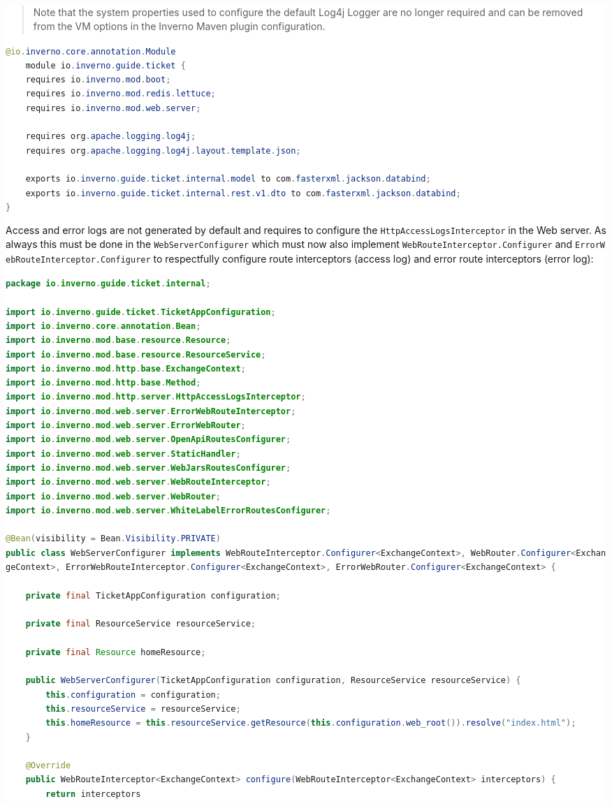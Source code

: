 > Note that the system properties used to configure the default Log4j Logger are no longer required and can be removed from the VM options in the Inverno Maven plugin configuration.

```java
@io.inverno.core.annotation.Module
    module io.inverno.guide.ticket {
    requires io.inverno.mod.boot;
    requires io.inverno.mod.redis.lettuce;
    requires io.inverno.mod.web.server;

    requires org.apache.logging.log4j;
    requires org.apache.logging.log4j.layout.template.json;

    exports io.inverno.guide.ticket.internal.model to com.fasterxml.jackson.databind;
    exports io.inverno.guide.ticket.internal.rest.v1.dto to com.fasterxml.jackson.databind;
}
```

Access and error logs are not generated by default and requires to configure the `HttpAccessLogsInterceptor` in the Web server. As always this must be done in the `WebServerConfigurer` which must now also implement `WebRouteInterceptor.Configurer` and `ErrorWebRouteInterceptor.Configurer` to respectfully configure route interceptors (access log) and error route interceptors (error log):

```java
package io.inverno.guide.ticket.internal;

import io.inverno.guide.ticket.TicketAppConfiguration;
import io.inverno.core.annotation.Bean;
import io.inverno.mod.base.resource.Resource;
import io.inverno.mod.base.resource.ResourceService;
import io.inverno.mod.http.base.ExchangeContext;
import io.inverno.mod.http.base.Method;
import io.inverno.mod.http.server.HttpAccessLogsInterceptor;
import io.inverno.mod.web.server.ErrorWebRouteInterceptor;
import io.inverno.mod.web.server.ErrorWebRouter;
import io.inverno.mod.web.server.OpenApiRoutesConfigurer;
import io.inverno.mod.web.server.StaticHandler;
import io.inverno.mod.web.server.WebJarsRoutesConfigurer;
import io.inverno.mod.web.server.WebRouteInterceptor;
import io.inverno.mod.web.server.WebRouter;
import io.inverno.mod.web.server.WhiteLabelErrorRoutesConfigurer;

@Bean(visibility = Bean.Visibility.PRIVATE)
public class WebServerConfigurer implements WebRouteInterceptor.Configurer<ExchangeContext>, WebRouter.Configurer<ExchangeContext>, ErrorWebRouteInterceptor.Configurer<ExchangeContext>, ErrorWebRouter.Configurer<ExchangeContext> {

    private final TicketAppConfiguration configuration;

    private final ResourceService resourceService;

    private final Resource homeResource;

    public WebServerConfigurer(TicketAppConfiguration configuration, ResourceService resourceService) {
        this.configuration = configuration;
        this.resourceService = resourceService;
        this.homeResource = this.resourceService.getResource(this.configuration.web_root()).resolve("index.html");
    }

    @Override
    public WebRouteInterceptor<ExchangeContext> configure(WebRouteInterceptor<ExchangeContext> interceptors) {
        return interceptors
```